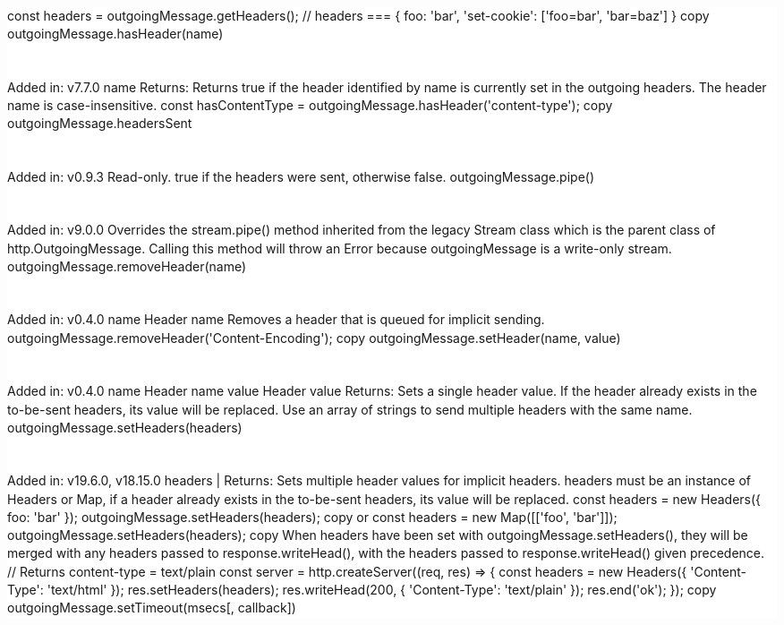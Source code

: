 const headers = outgoingMessage.getHeaders();
// headers === { foo: 'bar', 'set-cookie': ['foo=bar', 'bar=baz'] }
copy
outgoingMessage.hasHeader(name)
#
Added in: v7.7.0
name <string>
Returns: <boolean>
Returns true if the header identified by name is currently set in the outgoing headers. The header name is case-insensitive.
const hasContentType = outgoingMessage.hasHeader('content-type');
copy
outgoingMessage.headersSent
#
Added in: v0.9.3
<boolean>
Read-only. true if the headers were sent, otherwise false.
outgoingMessage.pipe()
#
Added in: v9.0.0
Overrides the stream.pipe() method inherited from the legacy Stream class which is the parent class of http.OutgoingMessage.
Calling this method will throw an Error because outgoingMessage is a write-only stream.
outgoingMessage.removeHeader(name)
#
Added in: v0.4.0
name <string> Header name
Removes a header that is queued for implicit sending.
outgoingMessage.removeHeader('Content-Encoding');
copy
outgoingMessage.setHeader(name, value)
#
Added in: v0.4.0
name <string> Header name
value <any> Header value
Returns: <this>
Sets a single header value. If the header already exists in the to-be-sent headers, its value will be replaced. Use an array of strings to send multiple headers with the same name.
outgoingMessage.setHeaders(headers)
#
Added in: v19.6.0, v18.15.0
headers <Headers> | <Map>
Returns: <this>
Sets multiple header values for implicit headers. headers must be an instance of Headers or Map, if a header already exists in the to-be-sent headers, its value will be replaced.
const headers = new Headers({ foo: 'bar' });
outgoingMessage.setHeaders(headers);
copy
or
const headers = new Map([['foo', 'bar']]);
outgoingMessage.setHeaders(headers);
copy
When headers have been set with outgoingMessage.setHeaders(), they will be merged with any headers passed to response.writeHead(), with the headers passed to response.writeHead() given precedence.
// Returns content-type = text/plain
const server = http.createServer((req, res) => {
  const headers = new Headers({ 'Content-Type': 'text/html' });
  res.setHeaders(headers);
  res.writeHead(200, { 'Content-Type': 'text/plain' });
  res.end('ok');
});
copy
outgoingMessage.setTimeout(msecs[, callback])
#